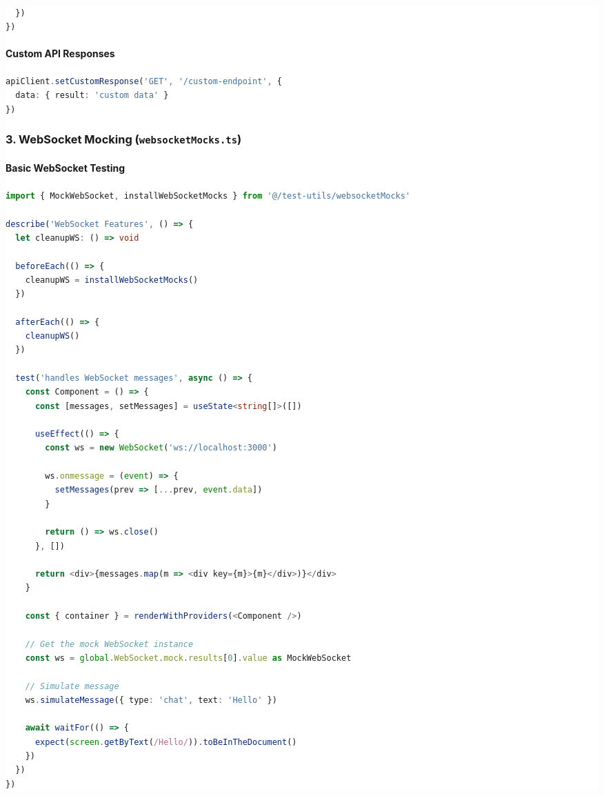 ```typescript
  })
})
```

#### Custom API Responses

```typescript
apiClient.setCustomResponse('GET', '/custom-endpoint', {
  data: { result: 'custom data' }
})
```

### 3. WebSocket Mocking (`websocketMocks.ts`)

#### Basic WebSocket Testing

```typescript
import { MockWebSocket, installWebSocketMocks } from '@/test-utils/websocketMocks'

describe('WebSocket Features', () => {
  let cleanupWS: () => void

  beforeEach(() => {
    cleanupWS = installWebSocketMocks()
  })

  afterEach(() => {
    cleanupWS()
  })

  test('handles WebSocket messages', async () => {
    const Component = () => {
      const [messages, setMessages] = useState<string[]>([])

      useEffect(() => {
        const ws = new WebSocket('ws://localhost:3000')

        ws.onmessage = (event) => {
          setMessages(prev => [...prev, event.data])
        }

        return () => ws.close()
      }, [])

      return <div>{messages.map(m => <div key={m}>{m}</div>)}</div>
    }

    const { container } = renderWithProviders(<Component />)

    // Get the mock WebSocket instance
    const ws = global.WebSocket.mock.results[0].value as MockWebSocket

    // Simulate message
    ws.simulateMessage({ type: 'chat', text: 'Hello' })

    await waitFor(() => {
      expect(screen.getByText(/Hello/)).toBeInTheDocument()
    })
  })
})
```

